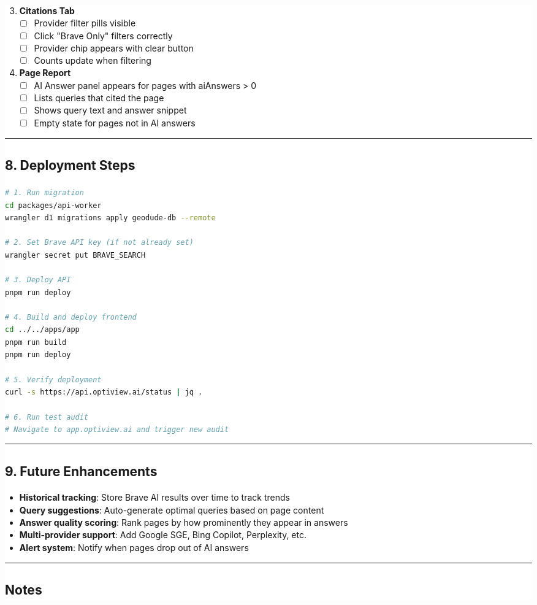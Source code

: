 3. **Citations Tab**
   - [ ] Provider filter pills visible
   - [ ] Click "Brave Only" filters correctly
   - [ ] Provider chip appears with clear button
   - [ ] Counts update when filtering

4. **Page Report**
   - [ ] AI Answer panel appears for pages with aiAnswers > 0
   - [ ] Lists queries that cited the page
   - [ ] Shows query text and answer snippet
   - [ ] Empty state for pages not in AI answers

---

## 8. Deployment Steps

```bash
# 1. Run migration
cd packages/api-worker
wrangler d1 migrations apply geodude-db --remote

# 2. Set Brave API key (if not already set)
wrangler secret put BRAVE_SEARCH

# 3. Deploy API
pnpm run deploy

# 4. Build and deploy frontend
cd ../../apps/app
pnpm run build
pnpm run deploy

# 5. Verify deployment
curl -s https://api.optiview.ai/status | jq .

# 6. Run test audit
# Navigate to app.optiview.ai and trigger new audit
```

---

## 9. Future Enhancements

- **Historical tracking**: Store Brave AI results over time to track trends
- **Query suggestions**: Auto-generate optimal queries based on page content
- **Answer quality scoring**: Rank pages by how prominently they appear in answers
- **Multi-provider support**: Add Google SGE, Bing Copilot, Perplexity, etc.
- **Alert system**: Notify when pages drop out of AI answers

---

## Notes
